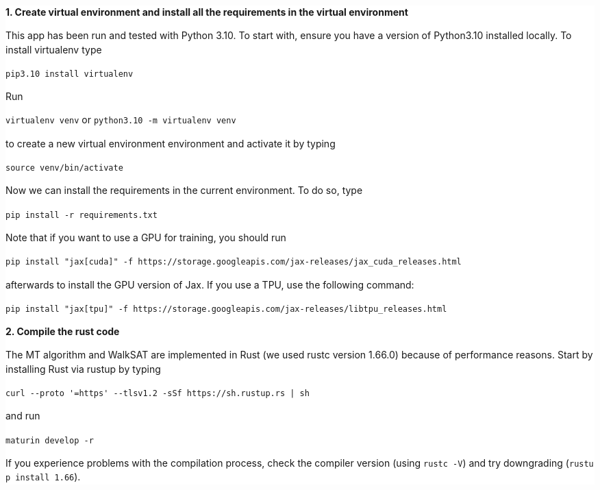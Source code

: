 **1. Create virtual environment and install all the requirements in the virtual environment**

This app has been run and tested with Python 3.10. To start with, ensure you have a version of Python3.10 installed locally. To install virtualenv type

`
pip3.10 install virtualenv
`

Run

`
virtualenv venv
`
or 
`
python3.10 -m virtualenv venv
`

to create a new virtual environment environment and activate it by typing

`
source venv/bin/activate
`

Now we can install the requirements in the current environment. To do so, type

`
pip install -r requirements.txt
`

Note that if you want to use a GPU for training, you should run

`
pip install "jax[cuda]" -f https://storage.googleapis.com/jax-releases/jax_cuda_releases.html
`

afterwards to install the GPU version of Jax. If you use a TPU, use the following command:

`
pip install "jax[tpu]" -f https://storage.googleapis.com/jax-releases/libtpu_releases.html
`


**2. Compile the rust code**

The MT algorithm and WalkSAT are implemented in Rust (we used rustc version 1.66.0) because of performance reasons. Start by installing Rust via rustup by typing

`
curl --proto '=https' --tlsv1.2 -sSf https://sh.rustup.rs | sh
`

and run

`
maturin develop -r
`

If you experience problems with the compilation process, check the compiler version (using `rustc -V`) and try downgrading (`rustup install 1.66`).

